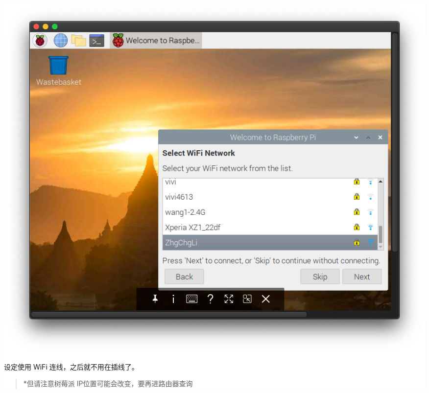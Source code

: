 ![设定使用 WiFi 连线，之后就不用在插线了。](/assets/99db2a1fbfe5/1*NPZqliJZslnmvzzkW-Zj6g.png)



设定使用 WiFi 连线，之后就不用在插线了。



> *但请注意树莓派 IP位置可能会改变，要再进路由器查询


